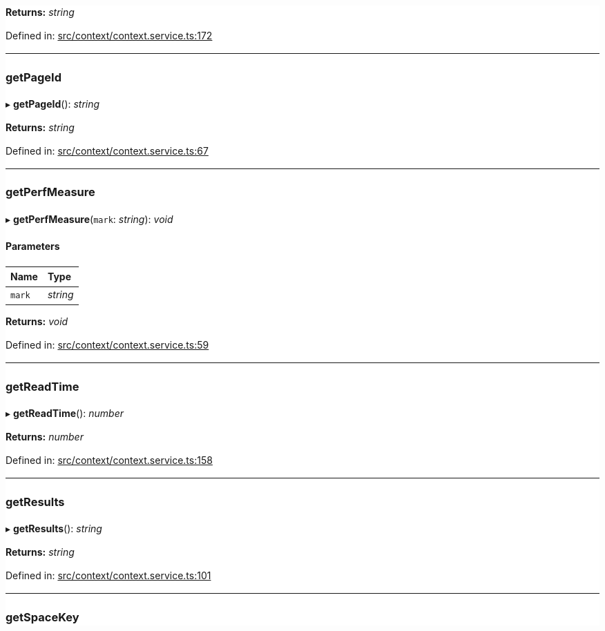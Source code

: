 **Returns:** *string*

Defined in: [src/context/context.service.ts:172](https://github.com/Sanofi-IADC/konviw/blob/d2e0da9/src/context/context.service.ts#L172)

___

### getPageId

▸ **getPageId**(): *string*

**Returns:** *string*

Defined in: [src/context/context.service.ts:67](https://github.com/Sanofi-IADC/konviw/blob/d2e0da9/src/context/context.service.ts#L67)

___

### getPerfMeasure

▸ **getPerfMeasure**(`mark`: *string*): *void*

#### Parameters

| Name | Type |
| :------ | :------ |
| `mark` | *string* |

**Returns:** *void*

Defined in: [src/context/context.service.ts:59](https://github.com/Sanofi-IADC/konviw/blob/d2e0da9/src/context/context.service.ts#L59)

___

### getReadTime

▸ **getReadTime**(): *number*

**Returns:** *number*

Defined in: [src/context/context.service.ts:158](https://github.com/Sanofi-IADC/konviw/blob/d2e0da9/src/context/context.service.ts#L158)

___

### getResults

▸ **getResults**(): *string*

**Returns:** *string*

Defined in: [src/context/context.service.ts:101](https://github.com/Sanofi-IADC/konviw/blob/d2e0da9/src/context/context.service.ts#L101)

___

### getSpaceKey
